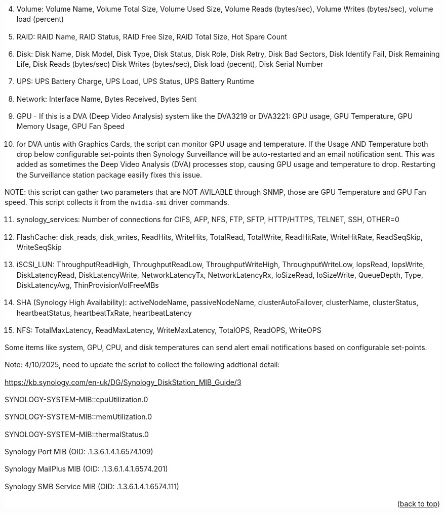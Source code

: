 4. Volume: Volume Name, Volume Total Size, Volume Used Size, Volume Reads (bytes/sec), Volume Writes (bytes/sec), volume load (percent)

5. RAID: RAID Name, RAID Status, RAID Free Size, RAID Total Size, Hot Spare Count

6. Disk: Disk Name, Disk Model, Disk Type, Disk Status, Disk Role, Disk Retry, Disk Bad Sectors, Disk Identify Fail, Disk Remaining Life, Disk Reads (bytes/sec) Disk Writes (bytes/sec), Disk load (pecent), Disk Serial Number

7. UPS: UPS Battery Charge, UPS Load, UPS Status, UPS Battery Runtime

8. Network: Interface Name, Bytes Received, Bytes Sent 

9. GPU - If this is a DVA (Deep Video Analysis) system like the DVA3219 or DVA3221: GPU usage, GPU Temperature, GPU Memory Usage, GPU Fan Speed

10. for DVA untis with Graphics Cards, the script can monitor GPU usage and temperature. If the Usage AND Temperature both drop below configurable set-points then Synology Surveillance will be auto-restarted and an email notification sent. This was added as sometimes the Deep Video Analysis (DVA) processes stop, causing GPU usage and temperature to drop. Restarting the Surveillance station package easilly fixes this issue.  

NOTE: this script can gather two parameters that are NOT AVILABLE through SNMP, those are GPU Temperature and GPU Fan speed. This script collects it from the ```nvidia-smi``` driver commands. 

11. synology_services:  Number of connections for CIFS, AFP, NFS, FTP, SFTP, HTTP/HTTPS, TELNET, SSH, OTHER=0

12. FlashCache: disk_reads, disk_writes, ReadHits, WriteHits, TotalRead, TotalWrite, ReadHitRate, WriteHitRate, ReadSeqSkip, WriteSeqSkip

13. iSCSI_LUN: ThroughputReadHigh, ThroughputReadLow, ThroughputWriteHigh, ThroughputWriteLow, IopsRead, IopsWrite, DiskLatencyRead, DiskLatencyWrite, NetworkLatencyTx, NetworkLatencyRx, IoSizeRead, IoSizeWrite, QueueDepth, Type, DiskLatencyAvg, ThinProvisionVolFreeMBs

14. SHA (Synology High Availability): activeNodeName, passiveNodeName, clusterAutoFailover, clusterName, clusterStatus, heartbeatStatus, heartbeatTxRate, heartbeatLatency

15. NFS: TotalMaxLatency, ReadMaxLatency, WriteMaxLatency, TotalOPS, ReadOPS, WriteOPS

Some items like system, GPU, CPU, and disk temperatures can send alert email notifications based on configurable set-points. 

Note: 4/10/2025, need to update the script to collect the following addtional detail:

https://kb.synology.com/en-uk/DG/Synology_DiskStation_MIB_Guide/3 

SYNOLOGY-SYSTEM-MIB::cpuUtilization.0

SYNOLOGY-SYSTEM-MIB::memUtilization.0

SYNOLOGY-SYSTEM-MIB::thermalStatus.0

Synology Port MIB (OID: .1.3.6.1.4.1.6574.109)

Synology MailPlus MIB (OID: .1.3.6.1.4.1.6574.201)

Synology SMB Service MIB (OID: .1.3.6.1.4.1.6574.111)

<p align="right">(<a href="#top">back to top</a>)</p>
